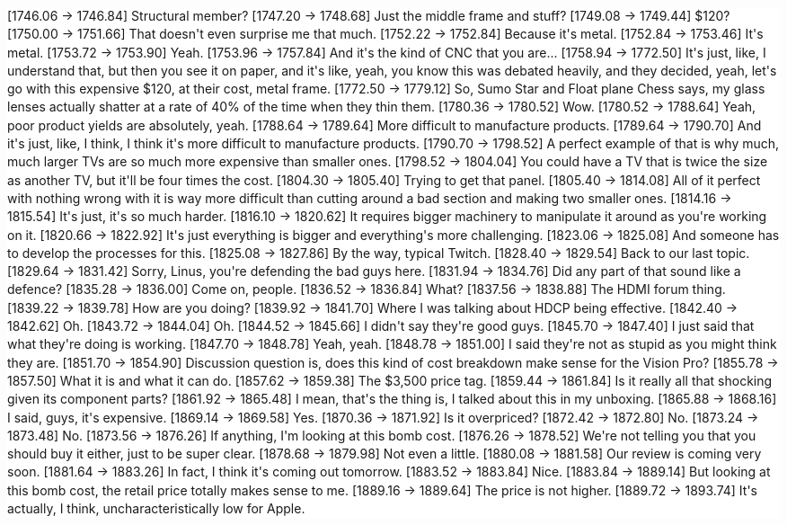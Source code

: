[1746.06 → 1746.84] Structural member?
[1747.20 → 1748.68] Just the middle frame and stuff?
[1749.08 → 1749.44] $120?
[1750.00 → 1751.66] That doesn't even surprise me that much.
[1752.22 → 1752.84] Because it's metal.
[1752.84 → 1753.46] It's metal.
[1753.72 → 1753.90] Yeah.
[1753.96 → 1757.84] And it's the kind of CNC that you are...
[1758.94 → 1772.50] It's just, like, I understand that, but then you see it on paper, and it's like, yeah, you know this was debated heavily, and they decided, yeah, let's go with this expensive $120, at their cost, metal frame.
[1772.50 → 1779.12] So, Sumo Star and Float plane Chess says, my glass lenses actually shatter at a rate of 40% of the time when they thin them.
[1780.36 → 1780.52] Wow.
[1780.52 → 1788.64] Yeah, poor product yields are absolutely, yeah.
[1788.64 → 1789.64] More difficult to manufacture products.
[1789.64 → 1790.70] And it's just, like, I think, I think it's more difficult to manufacture products.
[1790.70 → 1798.52] A perfect example of that is why much, much larger TVs are so much more expensive than smaller ones.
[1798.52 → 1804.04] You could have a TV that is twice the size as another TV, but it'll be four times the cost.
[1804.30 → 1805.40] Trying to get that panel.
[1805.40 → 1814.08] All of it perfect with nothing wrong with it is way more difficult than cutting around a bad section and making two smaller ones.
[1814.16 → 1815.54] It's just, it's so much harder.
[1816.10 → 1820.62] It requires bigger machinery to manipulate it around as you're working on it.
[1820.66 → 1822.92] It's just everything is bigger and everything's more challenging.
[1823.06 → 1825.08] And someone has to develop the processes for this.
[1825.08 → 1827.86] By the way, typical Twitch.
[1828.40 → 1829.54] Back to our last topic.
[1829.64 → 1831.42] Sorry, Linus, you're defending the bad guys here.
[1831.94 → 1834.76] Did any part of that sound like a defence?
[1835.28 → 1836.00] Come on, people.
[1836.52 → 1836.84] What?
[1837.56 → 1838.88] The HDMI forum thing.
[1839.22 → 1839.78] How are you doing?
[1839.92 → 1841.70] Where I was talking about HDCP being effective.
[1842.40 → 1842.62] Oh.
[1843.72 → 1844.04] Oh.
[1844.52 → 1845.66] I didn't say they're good guys.
[1845.70 → 1847.40] I just said that what they're doing is working.
[1847.70 → 1848.78] Yeah, yeah.
[1848.78 → 1851.00] I said they're not as stupid as you might think they are.
[1851.70 → 1854.90] Discussion question is, does this kind of cost breakdown make sense for the Vision Pro?
[1855.78 → 1857.50] What it is and what it can do.
[1857.62 → 1859.38] The $3,500 price tag.
[1859.44 → 1861.84] Is it really all that shocking given its component parts?
[1861.92 → 1865.48] I mean, that's the thing is, I talked about this in my unboxing.
[1865.88 → 1868.16] I said, guys, it's expensive.
[1869.14 → 1869.58] Yes.
[1870.36 → 1871.92] Is it overpriced?
[1872.42 → 1872.80] No.
[1873.24 → 1873.48] No.
[1873.56 → 1876.26] If anything, I'm looking at this bomb cost.
[1876.26 → 1878.52] We're not telling you that you should buy it either, just to be super clear.
[1878.68 → 1879.98] Not even a little.
[1880.08 → 1881.58] Our review is coming very soon.
[1881.64 → 1883.26] In fact, I think it's coming out tomorrow.
[1883.52 → 1883.84] Nice.
[1883.84 → 1889.14] But looking at this bomb cost, the retail price totally makes sense to me.
[1889.16 → 1889.64] The price is not higher.
[1889.72 → 1893.74] It's actually, I think, uncharacteristically low for Apple.